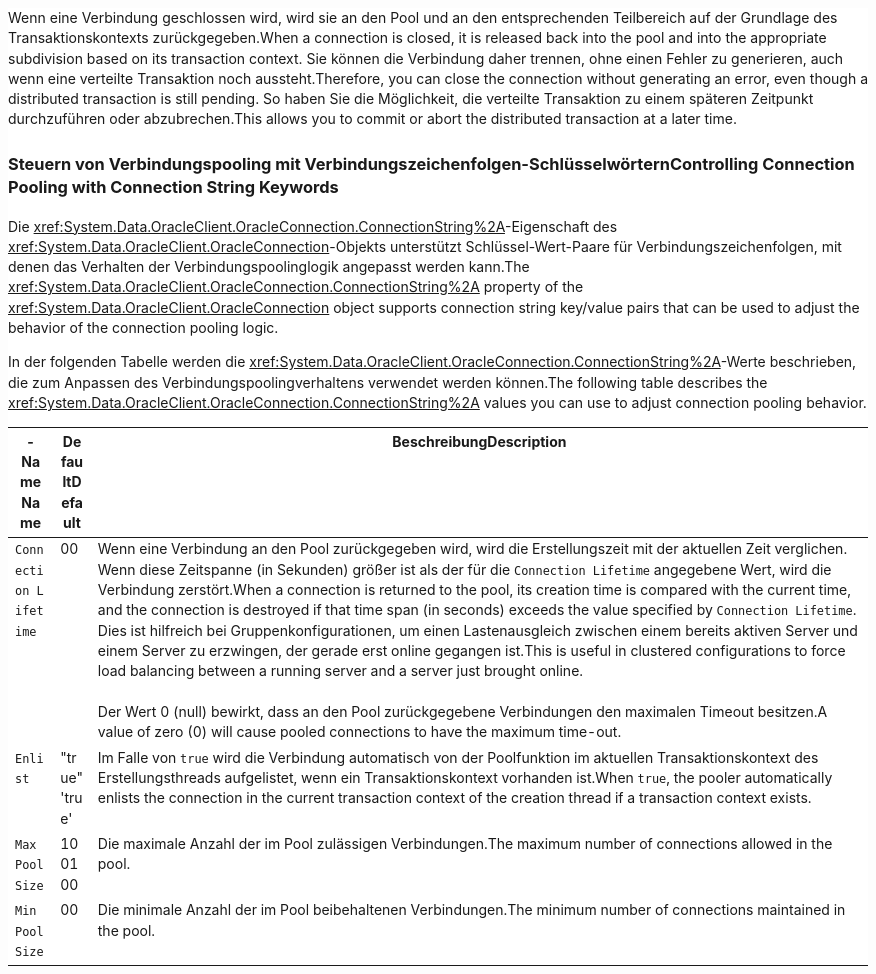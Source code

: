  <span data-ttu-id="c31f2-153">Wenn eine Verbindung geschlossen wird, wird sie an den Pool und an den entsprechenden Teilbereich auf der Grundlage des Transaktionskontexts zurückgegeben.</span><span class="sxs-lookup"><span data-stu-id="c31f2-153">When a connection is closed, it is released back into the pool and into the appropriate subdivision based on its transaction context.</span></span> <span data-ttu-id="c31f2-154">Sie können die Verbindung daher trennen, ohne einen Fehler zu generieren, auch wenn eine verteilte Transaktion noch aussteht.</span><span class="sxs-lookup"><span data-stu-id="c31f2-154">Therefore, you can close the connection without generating an error, even though a distributed transaction is still pending.</span></span> <span data-ttu-id="c31f2-155">So haben Sie die Möglichkeit, die verteilte Transaktion zu einem späteren Zeitpunkt durchzuführen oder abzubrechen.</span><span class="sxs-lookup"><span data-stu-id="c31f2-155">This allows you to commit or abort the distributed transaction at a later time.</span></span>  
  
### <a name="controlling-connection-pooling-with-connection-string-keywords"></a><span data-ttu-id="c31f2-156">Steuern von Verbindungspooling mit Verbindungszeichenfolgen-Schlüsselwörtern</span><span class="sxs-lookup"><span data-stu-id="c31f2-156">Controlling Connection Pooling with Connection String Keywords</span></span>  
 <span data-ttu-id="c31f2-157">Die <xref:System.Data.OracleClient.OracleConnection.ConnectionString%2A>-Eigenschaft des <xref:System.Data.OracleClient.OracleConnection>-Objekts unterstützt Schlüssel-Wert-Paare für Verbindungszeichenfolgen, mit denen das Verhalten der Verbindungspoolinglogik angepasst werden kann.</span><span class="sxs-lookup"><span data-stu-id="c31f2-157">The <xref:System.Data.OracleClient.OracleConnection.ConnectionString%2A> property of the <xref:System.Data.OracleClient.OracleConnection> object supports connection string key/value pairs that can be used to adjust the behavior of the connection pooling logic.</span></span>  
  
 <span data-ttu-id="c31f2-158">In der folgenden Tabelle werden die <xref:System.Data.OracleClient.OracleConnection.ConnectionString%2A>-Werte beschrieben, die zum Anpassen des Verbindungspoolingverhaltens verwendet werden können.</span><span class="sxs-lookup"><span data-stu-id="c31f2-158">The following table describes the <xref:System.Data.OracleClient.OracleConnection.ConnectionString%2A> values you can use to adjust connection pooling behavior.</span></span>  
  
|<span data-ttu-id="c31f2-159">-Name</span><span class="sxs-lookup"><span data-stu-id="c31f2-159">Name</span></span>|<span data-ttu-id="c31f2-160">Default</span><span class="sxs-lookup"><span data-stu-id="c31f2-160">Default</span></span>|<span data-ttu-id="c31f2-161">Beschreibung</span><span class="sxs-lookup"><span data-stu-id="c31f2-161">Description</span></span>|  
|----------|-------------|-----------------|  
|`Connection Lifetime`|<span data-ttu-id="c31f2-162">0</span><span class="sxs-lookup"><span data-stu-id="c31f2-162">0</span></span>|<span data-ttu-id="c31f2-163">Wenn eine Verbindung an den Pool zurückgegeben wird, wird die Erstellungszeit mit der aktuellen Zeit verglichen. Wenn diese Zeitspanne (in Sekunden) größer ist als der für die `Connection Lifetime` angegebene Wert, wird die Verbindung zerstört.</span><span class="sxs-lookup"><span data-stu-id="c31f2-163">When a connection is returned to the pool, its creation time is compared with the current time, and the connection is destroyed if that time span (in seconds) exceeds the value specified by `Connection Lifetime`.</span></span> <span data-ttu-id="c31f2-164">Dies ist hilfreich bei Gruppenkonfigurationen, um einen Lastenausgleich zwischen einem bereits aktiven Server und einem Server zu erzwingen, der gerade erst online gegangen ist.</span><span class="sxs-lookup"><span data-stu-id="c31f2-164">This is useful in clustered configurations to force load balancing between a running server and a server just brought online.</span></span><br /><br /> <span data-ttu-id="c31f2-165">Der Wert 0 (null) bewirkt, dass an den Pool zurückgegebene Verbindungen den maximalen Timeout besitzen.</span><span class="sxs-lookup"><span data-stu-id="c31f2-165">A value of zero (0) will cause pooled connections to have the maximum time-out.</span></span>|  
|`Enlist`|<span data-ttu-id="c31f2-166">"true"</span><span class="sxs-lookup"><span data-stu-id="c31f2-166">'true'</span></span>|<span data-ttu-id="c31f2-167">Im Falle von `true` wird die Verbindung automatisch von der Poolfunktion im aktuellen Transaktionskontext des Erstellungsthreads aufgelistet, wenn ein Transaktionskontext vorhanden ist.</span><span class="sxs-lookup"><span data-stu-id="c31f2-167">When `true`, the pooler automatically enlists the connection in the current transaction context of the creation thread if a transaction context exists.</span></span>|  
|`Max Pool Size`|<span data-ttu-id="c31f2-168">100</span><span class="sxs-lookup"><span data-stu-id="c31f2-168">100</span></span>|<span data-ttu-id="c31f2-169">Die maximale Anzahl der im Pool zulässigen Verbindungen.</span><span class="sxs-lookup"><span data-stu-id="c31f2-169">The maximum number of connections allowed in the pool.</span></span>|  
|`Min Pool Size`|<span data-ttu-id="c31f2-170">0</span><span class="sxs-lookup"><span data-stu-id="c31f2-170">0</span></span>|<span data-ttu-id="c31f2-171">Die minimale Anzahl der im Pool beibehaltenen Verbindungen.</span><span class="sxs-lookup"><span data-stu-id="c31f2-171">The minimum number of connections maintained in the pool.</span></span>|  